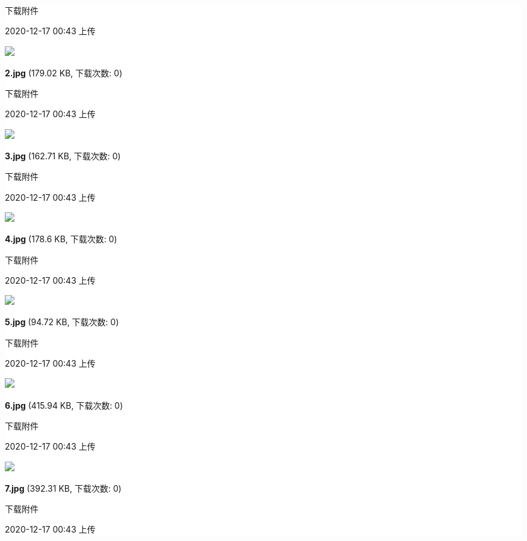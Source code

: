 下载附件

2020-12-17 00:43 上传


<img src="https://img.saraba1st.com/forum/202012/17/004349s818si8158zlib5z.jpg" referrerpolicy="no-referrer">


<strong>2.jpg</strong> (179.02 KB, 下载次数: 0)

下载附件

2020-12-17 00:43 上传


<img src="https://img.saraba1st.com/forum/202012/17/004349s5gch8f9gtdgeizg.jpg" referrerpolicy="no-referrer">


<strong>3.jpg</strong> (162.71 KB, 下载次数: 0)

下载附件

2020-12-17 00:43 上传


<img src="https://img.saraba1st.com/forum/202012/17/004349hg8czgi0651dicj5.jpg" referrerpolicy="no-referrer">


<strong>4.jpg</strong> (178.6 KB, 下载次数: 0)

下载附件

2020-12-17 00:43 上传


<img src="https://img.saraba1st.com/forum/202012/17/004350ydmtykd0d0od5b4o.jpg" referrerpolicy="no-referrer">


<strong>5.jpg</strong> (94.72 KB, 下载次数: 0)

下载附件

2020-12-17 00:43 上传


<img src="https://img.saraba1st.com/forum/202012/17/004350bdbllcvn3c6niint.jpg" referrerpolicy="no-referrer">


<strong>6.jpg</strong> (415.94 KB, 下载次数: 0)

下载附件

2020-12-17 00:43 上传


<img src="https://img.saraba1st.com/forum/202012/17/004350y1vu56fh3h8m2m6l.jpg" referrerpolicy="no-referrer">


<strong>7.jpg</strong> (392.31 KB, 下载次数: 0)

下载附件

2020-12-17 00:43 上传

